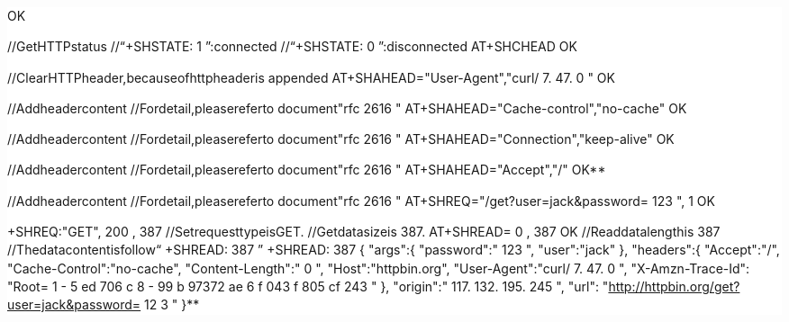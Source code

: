 OK

//GetHTTPstatus
//“+SHSTATE: 1 ”:connected
//“+SHSTATE: 0 ”:disconnected
AT+SHCHEAD
OK

//ClearHTTPheader,becauseofhttpheaderis
appended
AT+SHAHEAD="User-Agent","curl/ 7. 47. 0 "
OK

//Addheadercontent
//Fordetail,pleasereferto document"rfc 2616 "
AT+SHAHEAD="Cache-control","no-cache"
OK

//Addheadercontent
//Fordetail,pleasereferto document"rfc 2616 "
AT+SHAHEAD="Connection","keep-alive"
OK

//Addheadercontent
//Fordetail,pleasereferto document"rfc 2616 "
AT+SHAHEAD="Accept","/"
OK**

//Addheadercontent
//Fordetail,pleasereferto document"rfc 2616 "
AT+SHREQ="/get?user=jack&password= 123 ", 1
OK

+SHREQ:"GET", 200 , 387
//SetrequesttypeisGET.
//Getdatasizeis 387.
AT+SHREAD= 0 , 387
OK
//Readdatalengthis 387
//Thedatacontentisfollow“ +SHREAD: 387 ”
+SHREAD: 387
{
"args":{
"password":" 123 ",
"user":"jack"
},
"headers":{
"Accept":"/",
"Cache-Control":"no-cache",
"Content-Length":" 0 ",
"Host":"httpbin.org",
"User-Agent":"curl/ 7. 47. 0 ",
"X-Amzn-Trace-Id":
"Root= 1 - 5 ed 706 c 8 - 99 b 97372 ae 6 f 043 f 805 cf 243 "
},
"origin":" 117. 132. 195. 245 ",
"url":
"http://httpbin.org/get?user=jack&password= 12
3 "
}**
